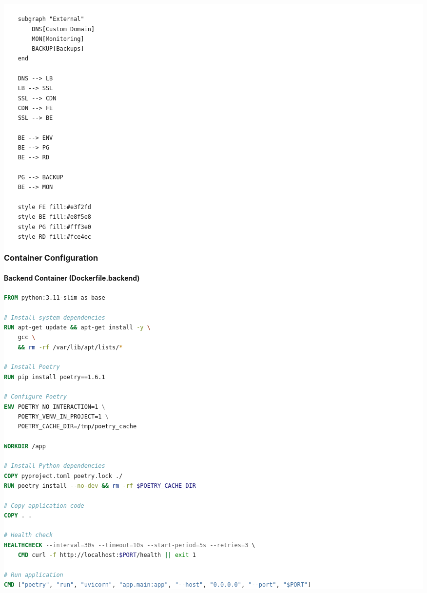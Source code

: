 ```mermaid
    
    subgraph "External"
        DNS[Custom Domain]
        MON[Monitoring]
        BACKUP[Backups]
    end
    
    DNS --> LB
    LB --> SSL
    SSL --> CDN
    CDN --> FE
    SSL --> BE
    
    BE --> ENV
    BE --> PG
    BE --> RD
    
    PG --> BACKUP
    BE --> MON
    
    style FE fill:#e3f2fd
    style BE fill:#e8f5e8
    style PG fill:#fff3e0
    style RD fill:#fce4ec
```

### Container Configuration

#### Backend Container (Dockerfile.backend)
```dockerfile
FROM python:3.11-slim as base

# Install system dependencies
RUN apt-get update && apt-get install -y \
    gcc \
    && rm -rf /var/lib/apt/lists/*

# Install Poetry
RUN pip install poetry==1.6.1

# Configure Poetry
ENV POETRY_NO_INTERACTION=1 \
    POETRY_VENV_IN_PROJECT=1 \
    POETRY_CACHE_DIR=/tmp/poetry_cache

WORKDIR /app

# Install Python dependencies
COPY pyproject.toml poetry.lock ./
RUN poetry install --no-dev && rm -rf $POETRY_CACHE_DIR

# Copy application code
COPY . .

# Health check
HEALTHCHECK --interval=30s --timeout=10s --start-period=5s --retries=3 \
    CMD curl -f http://localhost:$PORT/health || exit 1

# Run application
CMD ["poetry", "run", "uvicorn", "app.main:app", "--host", "0.0.0.0", "--port", "$PORT"]
```

